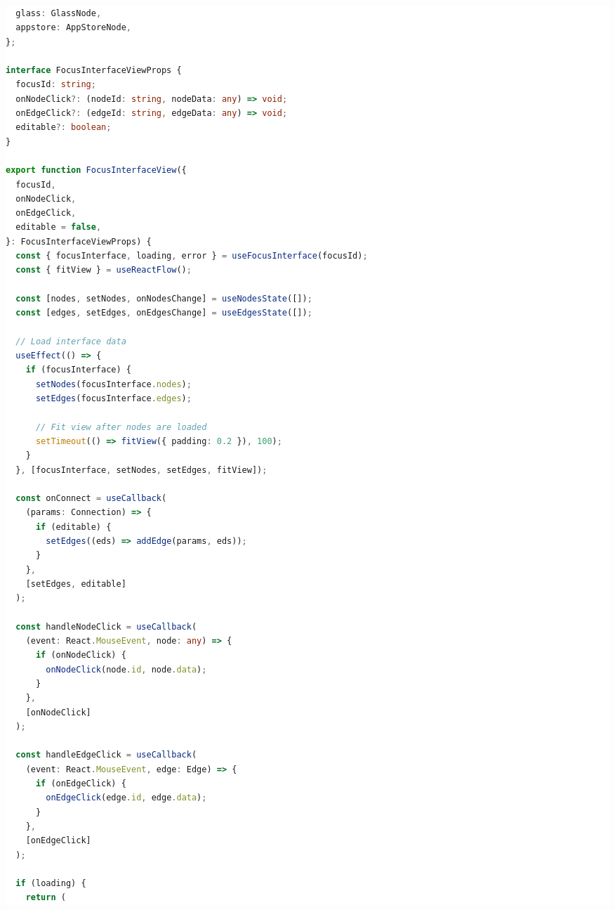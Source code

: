 ```typescript
  glass: GlassNode,
  appstore: AppStoreNode,
};

interface FocusInterfaceViewProps {
  focusId: string;
  onNodeClick?: (nodeId: string, nodeData: any) => void;
  onEdgeClick?: (edgeId: string, edgeData: any) => void;
  editable?: boolean;
}

export function FocusInterfaceView({
  focusId,
  onNodeClick,
  onEdgeClick,
  editable = false,
}: FocusInterfaceViewProps) {
  const { focusInterface, loading, error } = useFocusInterface(focusId);
  const { fitView } = useReactFlow();

  const [nodes, setNodes, onNodesChange] = useNodesState([]);
  const [edges, setEdges, onEdgesChange] = useEdgesState([]);

  // Load interface data
  useEffect(() => {
    if (focusInterface) {
      setNodes(focusInterface.nodes);
      setEdges(focusInterface.edges);

      // Fit view after nodes are loaded
      setTimeout(() => fitView({ padding: 0.2 }), 100);
    }
  }, [focusInterface, setNodes, setEdges, fitView]);

  const onConnect = useCallback(
    (params: Connection) => {
      if (editable) {
        setEdges((eds) => addEdge(params, eds));
      }
    },
    [setEdges, editable]
  );

  const handleNodeClick = useCallback(
    (event: React.MouseEvent, node: any) => {
      if (onNodeClick) {
        onNodeClick(node.id, node.data);
      }
    },
    [onNodeClick]
  );

  const handleEdgeClick = useCallback(
    (event: React.MouseEvent, edge: Edge) => {
      if (onEdgeClick) {
        onEdgeClick(edge.id, edge.data);
      }
    },
    [onEdgeClick]
  );

  if (loading) {
    return (
```